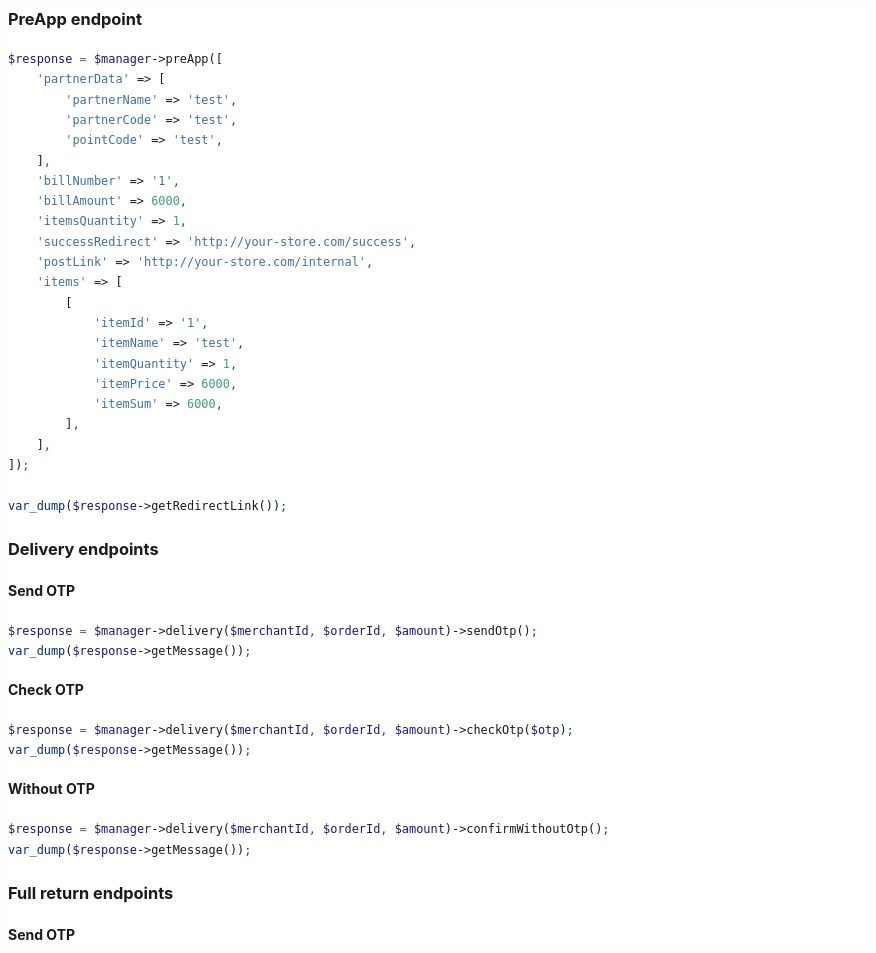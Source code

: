### PreApp endpoint

```php
$response = $manager->preApp([
    'partnerData' => [
        'partnerName' => 'test',
        'partnerCode' => 'test',
        'pointCode' => 'test',
    ],
    'billNumber' => '1',
    'billAmount' => 6000,
    'itemsQuantity' => 1,
    'successRedirect' => 'http://your-store.com/success',
    'postLink' => 'http://your-store.com/internal',
    'items' => [
        [
            'itemId' => '1',
            'itemName' => 'test',
            'itemQuantity' => 1,
            'itemPrice' => 6000,
            'itemSum' => 6000,
        ],
    ],
]);

var_dump($response->getRedirectLink());
```

### Delivery endpoints

#### Send OTP

```php
$response = $manager->delivery($merchantId, $orderId, $amount)->sendOtp();
var_dump($response->getMessage());
```

#### Check OTP

```php
$response = $manager->delivery($merchantId, $orderId, $amount)->checkOtp($otp);
var_dump($response->getMessage());
```

#### Without OTP

```php
$response = $manager->delivery($merchantId, $orderId, $amount)->confirmWithoutOtp();
var_dump($response->getMessage());
```

### Full return endpoints

#### Send OTP
